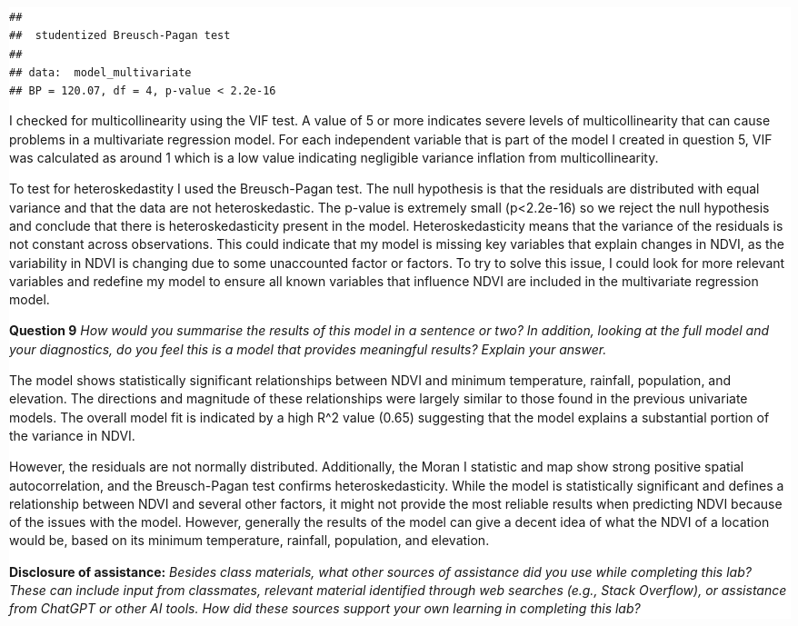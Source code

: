     ## 
    ##  studentized Breusch-Pagan test
    ## 
    ## data:  model_multivariate
    ## BP = 120.07, df = 4, p-value < 2.2e-16

I checked for multicollinearity using the VIF test. A value of 5 or more
indicates severe levels of multicollinearity that can cause problems in
a multivariate regression model. For each independent variable that is
part of the model I created in question 5, VIF was calculated as around
1 which is a low value indicating negligible variance inflation from
multicollinearity.

To test for heteroskedastity I used the Breusch-Pagan test. The null
hypothesis is that the residuals are distributed with equal variance and
that the data are not heteroskedastic. The p-value is extremely small
(p\<2.2e-16) so we reject the null hypothesis and conclude that there is
heteroskedasticity present in the model. Heteroskedasticity means that
the variance of the residuals is not constant across observations. This
could indicate that my model is missing key variables that explain
changes in NDVI, as the variability in NDVI is changing due to some
unaccounted factor or factors. To try to solve this issue, I could look
for more relevant variables and redefine my model to ensure all known
variables that influence NDVI are included in the multivariate
regression model.

**Question 9** *How would you summarise the results of this model in a
sentence or two? In addition, looking at the full model and your
diagnostics, do you feel this is a model that provides meaningful
results? Explain your answer.*

The model shows statistically significant relationships between NDVI and
minimum temperature, rainfall, population, and elevation. The directions
and magnitude of these relationships were largely similar to those found
in the previous univariate models. The overall model fit is indicated by
a high R^2 value (0.65) suggesting that the model explains a substantial
portion of the variance in NDVI.

However, the residuals are not normally distributed. Additionally, the
Moran I statistic and map show strong positive spatial autocorrelation,
and the Breusch-Pagan test confirms heteroskedasticity. While the model
is statistically significant and defines a relationship between NDVI and
several other factors, it might not provide the most reliable results
when predicting NDVI because of the issues with the model. However,
generally the results of the model can give a decent idea of what the
NDVI of a location would be, based on its minimum temperature, rainfall,
population, and elevation.

**Disclosure of assistance:** *Besides class materials, what other
sources of assistance did you use while completing this lab? These can
include input from classmates, relevant material identified through web
searches (e.g., Stack Overflow), or assistance from ChatGPT or other AI
tools. How did these sources support your own learning in completing
this lab?*
